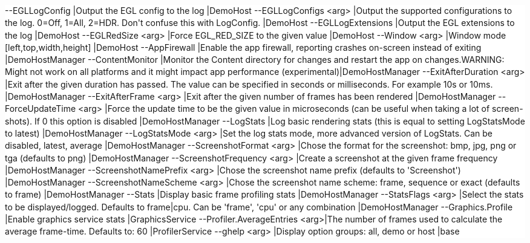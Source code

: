--EGLLogConfig                  |Output the EGL config to the log                                                                                                                                    |DemoHost
--EGLLogConfigs \<arg>          |Output the supported configurations to the log. 0=Off, 1=All, 2=HDR. Don't confuse this with LogConfig.                                                             |DemoHost
--EGLLogExtensions              |Output the EGL extensions to the log                                                                                                                                |DemoHost
--EGLRedSize \<arg>             |Force EGL_RED_SIZE to the given value                                                                                                                               |DemoHost
--Window \<arg>                 |Window mode [left,top,width,height]                                                                                                                                 |DemoHost
--AppFirewall                   |Enable the app firewall, reporting crashes on-screen instead of exiting                                                                                             |DemoHostManager
--ContentMonitor                |Monitor the Content directory for changes and restart the app on changes.WARNING: Might not work on all platforms and it might impact app performance (experimental)|DemoHostManager
--ExitAfterDuration \<arg>      |Exit after the given duration has passed. The value can be specified in seconds or milliseconds. For example 10s or 10ms.                                           |DemoHostManager
--ExitAfterFrame \<arg>         |Exit after the given number of frames has been rendered                                                                                                             |DemoHostManager
--ForceUpdateTime \<arg>        |Force the update time to be the given value in microseconds (can be useful when taking a lot of screen-shots). If 0 this option is disabled                         |DemoHostManager
--LogStats                      |Log basic rendering stats (this is equal to setting LogStatsMode to latest)                                                                                         |DemoHostManager
--LogStatsMode \<arg>           |Set the log stats mode, more advanced version of LogStats. Can be disabled, latest, average                                                                         |DemoHostManager
--ScreenshotFormat \<arg>       |Chose the format for the screenshot: bmp, jpg, png or tga (defaults to png)                                                                                         |DemoHostManager
--ScreenshotFrequency \<arg>    |Create a screenshot at the given frame frequency                                                                                                                    |DemoHostManager
--ScreenshotNamePrefix \<arg>   |Chose the screenshot name prefix (defaults to 'Screenshot')                                                                                                         |DemoHostManager
--ScreenshotNameScheme \<arg>   |Chose the screenshot name scheme: frame, sequence or exact (defaults to frame)                                                                                      |DemoHostManager
--Stats                         |Display basic frame profiling stats                                                                                                                                 |DemoHostManager
--StatsFlags \<arg>             |Select the stats to be displayed/logged. Defaults to frame\|cpu. Can be 'frame', 'cpu' or any combination                                                           |DemoHostManager
--Graphics.Profile              |Enable graphics service stats                                                                                                                                       |GraphicsService
--Profiler.AverageEntries \<arg>|The number of frames used to calculate the average frame-time. Defaults to: 60                                                                                      |ProfilerService
--ghelp \<arg>                  |Display option groups: all, demo or host                                                                                                                            |base